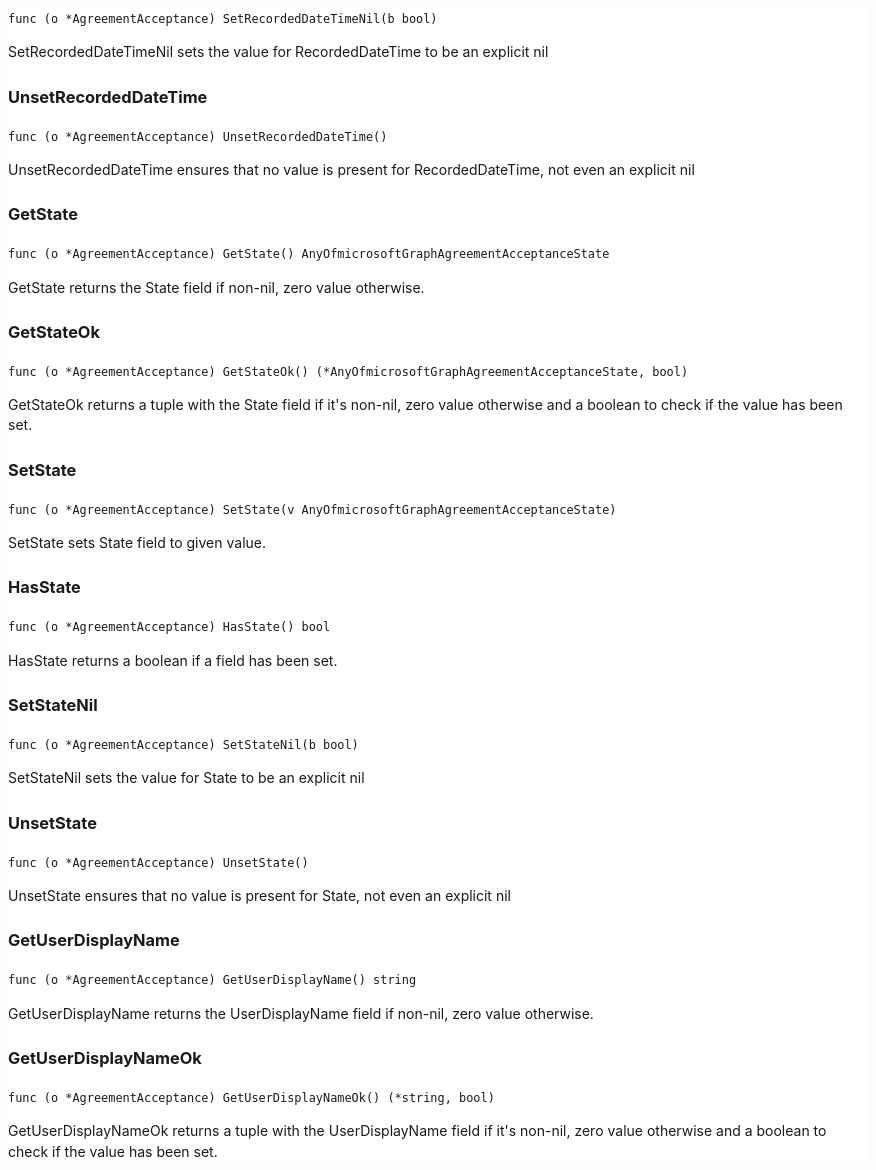 `func (o *AgreementAcceptance) SetRecordedDateTimeNil(b bool)`

 SetRecordedDateTimeNil sets the value for RecordedDateTime to be an explicit nil

### UnsetRecordedDateTime
`func (o *AgreementAcceptance) UnsetRecordedDateTime()`

UnsetRecordedDateTime ensures that no value is present for RecordedDateTime, not even an explicit nil
### GetState

`func (o *AgreementAcceptance) GetState() AnyOfmicrosoftGraphAgreementAcceptanceState`

GetState returns the State field if non-nil, zero value otherwise.

### GetStateOk

`func (o *AgreementAcceptance) GetStateOk() (*AnyOfmicrosoftGraphAgreementAcceptanceState, bool)`

GetStateOk returns a tuple with the State field if it's non-nil, zero value otherwise
and a boolean to check if the value has been set.

### SetState

`func (o *AgreementAcceptance) SetState(v AnyOfmicrosoftGraphAgreementAcceptanceState)`

SetState sets State field to given value.

### HasState

`func (o *AgreementAcceptance) HasState() bool`

HasState returns a boolean if a field has been set.

### SetStateNil

`func (o *AgreementAcceptance) SetStateNil(b bool)`

 SetStateNil sets the value for State to be an explicit nil

### UnsetState
`func (o *AgreementAcceptance) UnsetState()`

UnsetState ensures that no value is present for State, not even an explicit nil
### GetUserDisplayName

`func (o *AgreementAcceptance) GetUserDisplayName() string`

GetUserDisplayName returns the UserDisplayName field if non-nil, zero value otherwise.

### GetUserDisplayNameOk

`func (o *AgreementAcceptance) GetUserDisplayNameOk() (*string, bool)`

GetUserDisplayNameOk returns a tuple with the UserDisplayName field if it's non-nil, zero value otherwise
and a boolean to check if the value has been set.
